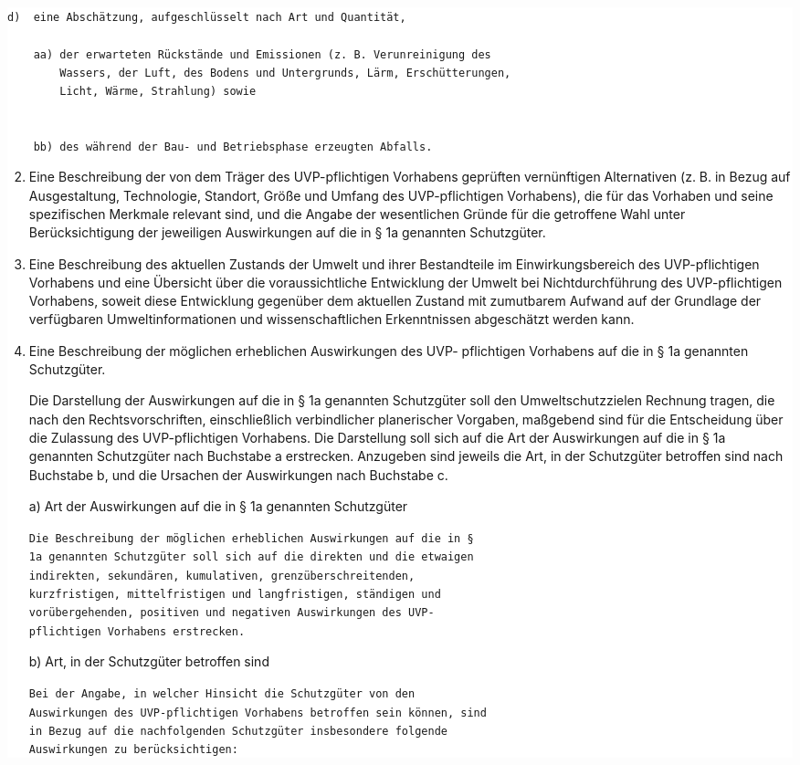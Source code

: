     d)  eine Abschätzung, aufgeschlüsselt nach Art und Quantität,

        aa) der erwarteten Rückstände und Emissionen (z. B. Verunreinigung des
            Wassers, der Luft, des Bodens und Untergrunds, Lärm, Erschütterungen,
            Licht, Wärme, Strahlung) sowie


        bb) des während der Bau- und Betriebsphase erzeugten Abfalls.








2.  Eine Beschreibung der von dem Träger des UVP-pflichtigen Vorhabens
    geprüften vernünftigen Alternativen (z. B. in Bezug auf Ausgestaltung,
    Technologie, Standort, Größe und Umfang des UVP-pflichtigen
    Vorhabens), die für das Vorhaben und seine spezifischen Merkmale
    relevant sind, und die Angabe der wesentlichen Gründe für die
    getroffene Wahl unter Berücksichtigung der jeweiligen Auswirkungen auf
    die in § 1a genannten Schutzgüter.


3.  Eine Beschreibung des aktuellen Zustands der Umwelt und ihrer
    Bestandteile im Einwirkungsbereich des UVP-pflichtigen Vorhabens und
    eine Übersicht über die voraussichtliche Entwicklung der Umwelt bei
    Nichtdurchführung des UVP-pflichtigen Vorhabens, soweit diese
    Entwicklung gegenüber dem aktuellen Zustand mit zumutbarem Aufwand auf
    der Grundlage der verfügbaren Umweltinformationen und
    wissenschaftlichen Erkenntnissen abgeschätzt werden kann.


4.  Eine Beschreibung der möglichen erheblichen Auswirkungen des UVP-
    pflichtigen Vorhabens auf die in § 1a genannten Schutzgüter.

    Die Darstellung der Auswirkungen auf die in § 1a genannten Schutzgüter
    soll den Umweltschutzzielen Rechnung tragen, die nach den
    Rechtsvorschriften, einschließlich verbindlicher planerischer
    Vorgaben, maßgebend sind für die Entscheidung über die Zulassung des
    UVP-pflichtigen Vorhabens. Die Darstellung soll sich auf die Art der
    Auswirkungen auf die in § 1a genannten Schutzgüter nach Buchstabe a
    erstrecken. Anzugeben sind jeweils die Art, in der Schutzgüter
    betroffen sind nach Buchstabe b, und die Ursachen der Auswirkungen
    nach Buchstabe c.

    a)  Art der Auswirkungen auf die in § 1a genannten Schutzgüter

        Die Beschreibung der möglichen erheblichen Auswirkungen auf die in §
        1a genannten Schutzgüter soll sich auf die direkten und die etwaigen
        indirekten, sekundären, kumulativen, grenzüberschreitenden,
        kurzfristigen, mittelfristigen und langfristigen, ständigen und
        vorübergehenden, positiven und negativen Auswirkungen des UVP-
        pflichtigen Vorhabens erstrecken.


    b)  Art, in der Schutzgüter betroffen sind

        Bei der Angabe, in welcher Hinsicht die Schutzgüter von den
        Auswirkungen des UVP-pflichtigen Vorhabens betroffen sein können, sind
        in Bezug auf die nachfolgenden Schutzgüter insbesondere folgende
        Auswirkungen zu berücksichtigen:
